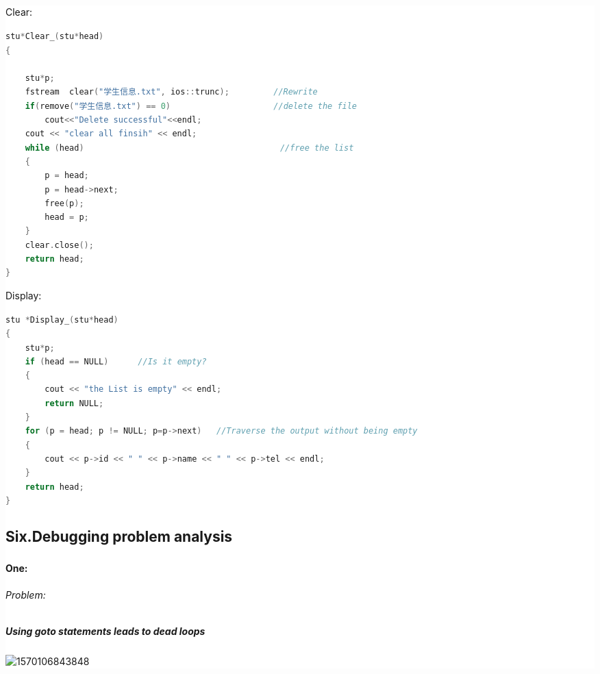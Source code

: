 Clear:

```C++
stu*Clear_(stu*head)
{

	stu*p;
	fstream  clear("学生信息.txt", ios::trunc);			//Rewrite
	if(remove("学生信息.txt") == 0)						//delete the file
		cout<<"Delete successful"<<endl;
	cout << "clear all finsih" << endl;
	while (head)										//free the list
	{
		p = head;
		p = head->next;
		free(p);
		head = p;
	}
	clear.close();
	return head;
}
```

Display:

```c++
stu *Display_(stu*head)
{
	stu*p;
	if (head == NULL)      //Is it empty?
	{
		cout << "the List is empty" << endl; 
		return NULL;
	}
	for (p = head; p != NULL; p=p->next)   //Traverse the output without being empty
	{
		cout << p->id << " " << p->name << " " << p->tel << endl;
	}
	return head;
}
```



## Six.Debugging problem analysis

#### **One:**

###### Problem:

##### Using goto statements leads to dead loops

![1570106843848](C:\Users\蟹老板\AppData\Roaming\Typora\typora-user-images\1570106843848.png)
